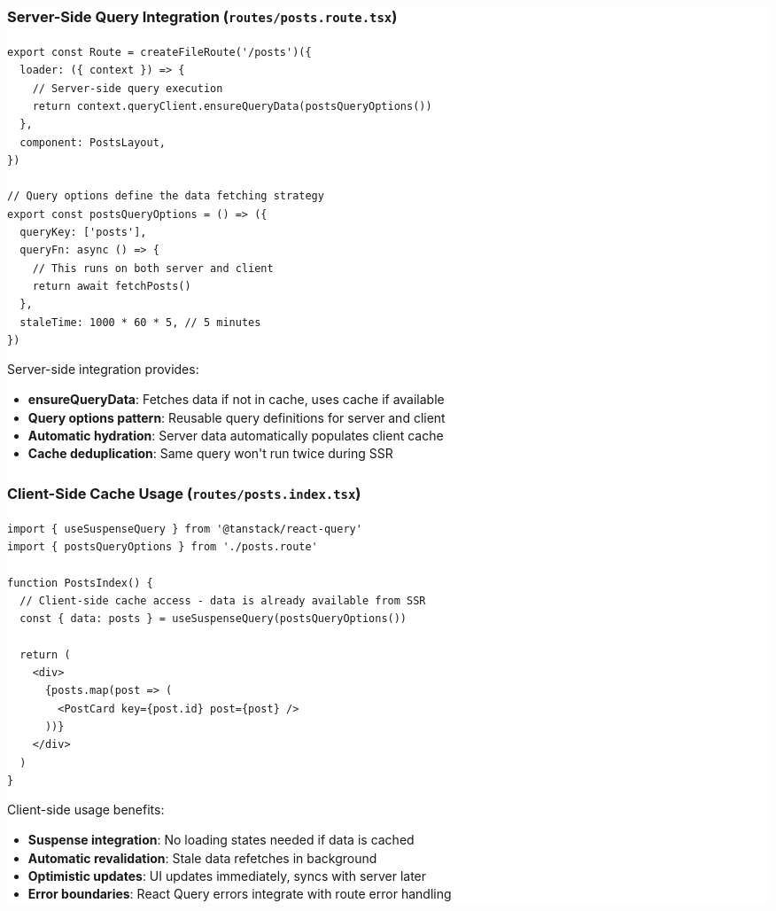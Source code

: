 ### Server-Side Query Integration (`routes/posts.route.tsx`)

```tsx
export const Route = createFileRoute('/posts')({
  loader: ({ context }) => {
    // Server-side query execution
    return context.queryClient.ensureQueryData(postsQueryOptions())
  },
  component: PostsLayout,
})

// Query options define the data fetching strategy
export const postsQueryOptions = () => ({
  queryKey: ['posts'],
  queryFn: async () => {
    // This runs on both server and client
    return await fetchPosts()
  },
  staleTime: 1000 * 60 * 5, // 5 minutes
})
```

Server-side integration provides:

- **ensureQueryData**: Fetches data if not in cache, uses cache if available
- **Query options pattern**: Reusable query definitions for server and client
- **Automatic hydration**: Server data automatically populates client cache
- **Cache deduplication**: Same query won't run twice during SSR

### Client-Side Cache Usage (`routes/posts.index.tsx`)

```tsx
import { useSuspenseQuery } from '@tanstack/react-query'
import { postsQueryOptions } from './posts.route'

function PostsIndex() {
  // Client-side cache access - data is already available from SSR
  const { data: posts } = useSuspenseQuery(postsQueryOptions())
  
  return (
    <div>
      {posts.map(post => (
        <PostCard key={post.id} post={post} />
      ))}
    </div>
  )
}
```

Client-side usage benefits:

- **Suspense integration**: No loading states needed if data is cached
- **Automatic revalidation**: Stale data refetches in background
- **Optimistic updates**: UI updates immediately, syncs with server later
- **Error boundaries**: React Query errors integrate with route error handling
